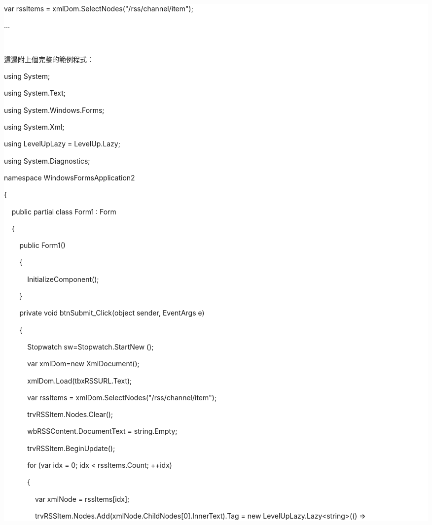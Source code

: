 <p>
	var rssItems = xmlDom.SelectNodes("/rss/channel/item");</p>
<p>
	...</p>
<p>
	 </p>
<p>
	這邊附上個完整的範例程式：</p>
<p>
	using System;</p>
<p>
	using System.Text;</p>
<p>
	using System.Windows.Forms;</p>
<p>
	using System.Xml;</p>
<p>
	using LevelUpLazy = LevelUp.Lazy;</p>
<p>
	using System.Diagnostics;</p>
<p>
	namespace WindowsFormsApplication2</p>
<p>
	{</p>
<p>
	    public partial class Form1 : Form</p>
<p>
	    {</p>
<p>
	        public Form1()</p>
<p>
	        {</p>
<p>
	            InitializeComponent();</p>
<p>
	        }</p>
<p>
	        private void btnSubmit_Click(object sender, EventArgs e)</p>
<p>
	        {          </p>
<p>
	            Stopwatch sw=Stopwatch.StartNew ();</p>
<p>
	            var xmlDom=new XmlDocument();</p>
<p>
	            xmlDom.Load(tbxRSSURL.Text);</p>
<p>
	            var rssItems = xmlDom.SelectNodes("/rss/channel/item");</p>
<p>
	            trvRSSItem.Nodes.Clear();</p>
<p>
	            wbRSSContent.DocumentText = string.Empty;</p>
<p>
	            trvRSSItem.BeginUpdate();</p>
<p>
	            for (var idx = 0; idx &lt; rssItems.Count; ++idx)</p>
<p>
	            {</p>
<p>
	                var xmlNode = rssItems[idx];</p>
<p>
	                trvRSSItem.Nodes.Add(xmlNode.ChildNodes[0].InnerText).Tag = new LevelUpLazy.Lazy&lt;string&gt;(() =&gt;</p>
<p>